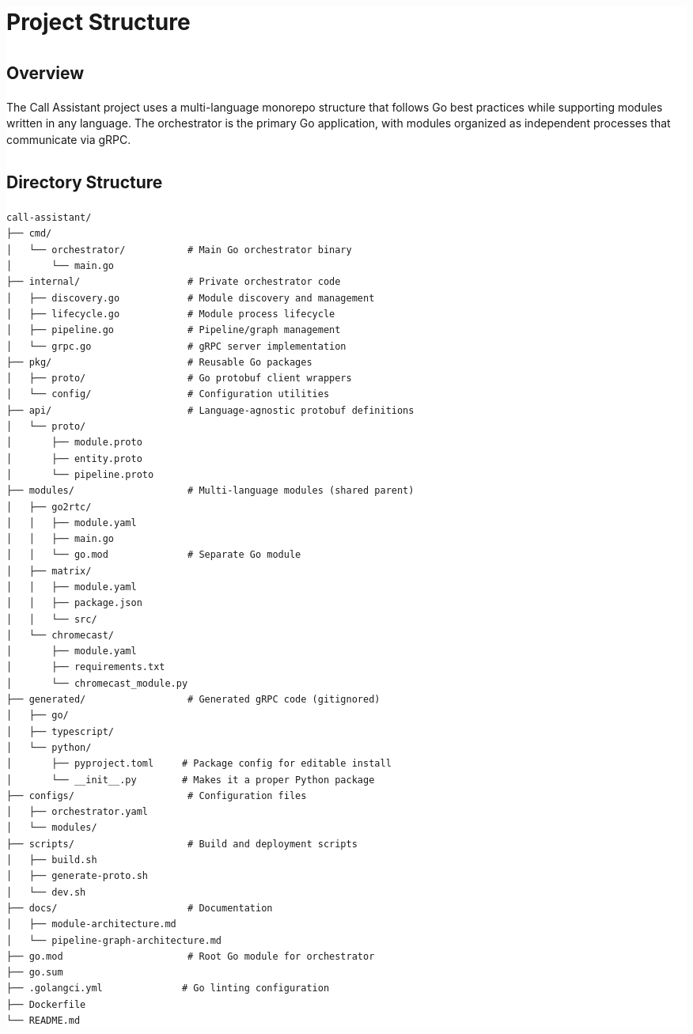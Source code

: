 # Project Structure

## Overview

The Call Assistant project uses a multi-language monorepo structure that follows Go best practices while supporting modules written in any language. The orchestrator is the primary Go application, with modules organized as independent processes that communicate via gRPC.

## Directory Structure

```
call-assistant/
├── cmd/
│   └── orchestrator/           # Main Go orchestrator binary
│       └── main.go
├── internal/                   # Private orchestrator code
│   ├── discovery.go            # Module discovery and management
│   ├── lifecycle.go            # Module process lifecycle
│   ├── pipeline.go             # Pipeline/graph management
│   └── grpc.go                 # gRPC server implementation
├── pkg/                        # Reusable Go packages
│   ├── proto/                  # Go protobuf client wrappers
│   └── config/                 # Configuration utilities
├── api/                        # Language-agnostic protobuf definitions
│   └── proto/
│       ├── module.proto
│       ├── entity.proto
│       └── pipeline.proto
├── modules/                    # Multi-language modules (shared parent)
│   ├── go2rtc/
│   │   ├── module.yaml
│   │   ├── main.go
│   │   └── go.mod              # Separate Go module
│   ├── matrix/
│   │   ├── module.yaml
│   │   ├── package.json
│   │   └── src/
│   └── chromecast/
│       ├── module.yaml
│       ├── requirements.txt
│       └── chromecast_module.py
├── generated/                  # Generated gRPC code (gitignored)
│   ├── go/
│   ├── typescript/
│   └── python/
│       ├── pyproject.toml     # Package config for editable install
│       └── __init__.py        # Makes it a proper Python package
├── configs/                    # Configuration files
│   ├── orchestrator.yaml
│   └── modules/
├── scripts/                    # Build and deployment scripts
│   ├── build.sh
│   ├── generate-proto.sh
│   └── dev.sh
├── docs/                       # Documentation
│   ├── module-architecture.md
│   └── pipeline-graph-architecture.md
├── go.mod                      # Root Go module for orchestrator
├── go.sum
├── .golangci.yml              # Go linting configuration
├── Dockerfile
└── README.md
```